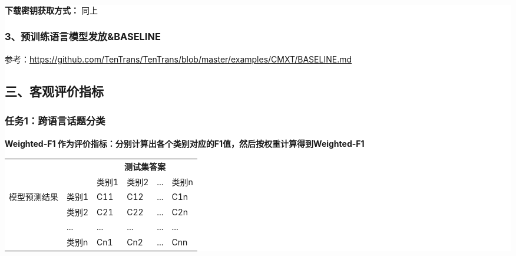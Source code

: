 **下载密钥获取方式：** 同上

### 3、预训练语言模型发放&BASELINE
参考：https://github.com/TenTrans/TenTrans/blob/master/examples/CMXT/BASELINE.md

## 三、客观评价指标
<span id="evaluation"></span>
### 任务1：跨语言话题分类
**Weighted-F1 作为评价指标：分别计算出各个类别对应的F1值，然后按权重计算得到Weighted-F1**

<table>
    <tr>
        <th align="left" colspan="2" rowspan="2"></th>
        <th align="center" colspan="4">测试集答案</th>
    </tr>
    <tr>
        <td>类别1</td>
        <td>类别2</td>
        <td>...</td>
        <td>类别n</td>
    </tr>
    <tr>
        <td align="center" rowspan="4"> 模型预测结果</td>
        <td>类别1</td>
        <td>C11</td>
        <td>C12</td>
        <td>...</td>
        <td>C1n</td>
    </tr>
    <tr>
        <td>类别2</td>
        <td>C21</td>
        <td>C22</td>
        <td>...</td>
        <td>C2n</td>
    </tr>
    <tr>
        <td>...</td>
        <td>...</td>
        <td>...</td>
        <td>...</td>
        <td>...</td>
    </tr>
    <tr>
        <td>类别n</td>
        <td>Cn1</td>
        <td>Cn2</td>
        <td>...</td>
        <td>Cnn</td>
    </tr>
</table>
